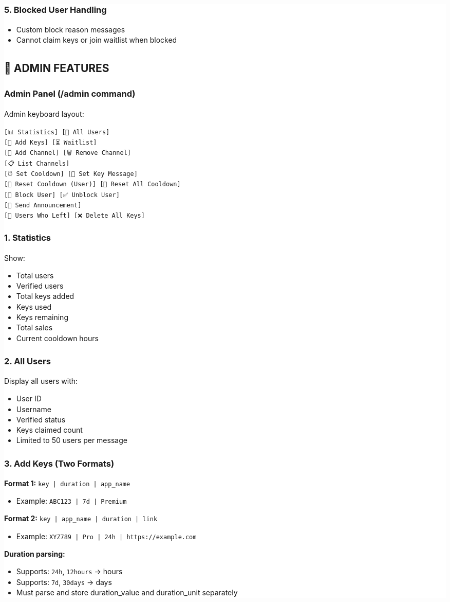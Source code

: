 ### 5. Blocked User Handling
- Custom block reason messages
- Cannot claim keys or join waitlist when blocked

## 🔧 ADMIN FEATURES

### Admin Panel (/admin command)
Admin keyboard layout:
```
[📊 Statistics] [👥 All Users]
[🔑 Add Keys] [⏳ Waitlist]
[📢 Add Channel] [🗑 Remove Channel]
[📋 List Channels]
[⏰ Set Cooldown] [💬 Set Key Message]
[🔄 Reset Cooldown (User)] [🔄 Reset All Cooldown]
[🚫 Block User] [✅ Unblock User]
[📣 Send Announcement]
[🚪 Users Who Left] [❌ Delete All Keys]
```

### 1. Statistics
Show:
- Total users
- Verified users
- Total keys added
- Keys used
- Keys remaining
- Total sales
- Current cooldown hours

### 2. All Users
Display all users with:
- User ID
- Username
- Verified status
- Keys claimed count
- Limited to 50 users per message

### 3. Add Keys (Two Formats)
**Format 1:** `key | duration | app_name`
- Example: `ABC123 | 7d | Premium`

**Format 2:** `key | app_name | duration | link`
- Example: `XYZ789 | Pro | 24h | https://example.com`

**Duration parsing:**
- Supports: `24h`, `12hours` → hours
- Supports: `7d`, `30days` → days
- Must parse and store duration_value and duration_unit separately
